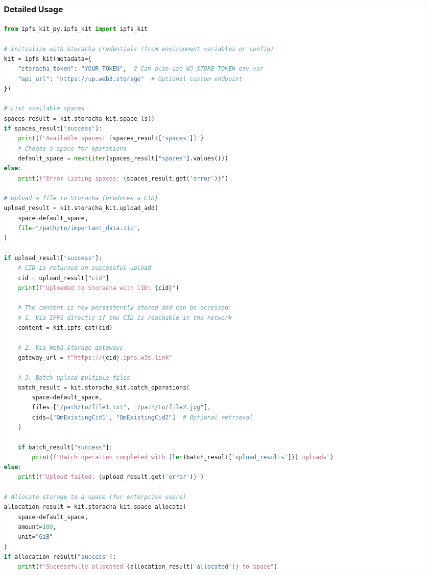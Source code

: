 ### Detailed Usage

```python
from ipfs_kit_py.ipfs_kit import ipfs_kit

# Initialize with Storacha credentials (from environment variables or config)
kit = ipfs_kit(metadata={
    "storacha_token": "YOUR_TOKEN",  # Can also use W3_STORE_TOKEN env var
    "api_url": "https://up.web3.storage"  # Optional custom endpoint
})

# List available spaces
spaces_result = kit.storacha_kit.space_ls()
if spaces_result["success"]:
    print(f"Available spaces: {spaces_result['spaces']}")
    # Choose a space for operations
    default_space = next(iter(spaces_result["spaces"].values()))
else:
    print(f"Error listing spaces: {spaces_result.get('error')}")

# Upload a file to Storacha (produces a CID)
upload_result = kit.storacha_kit.upload_add(
    space=default_space,
    file="/path/to/important_data.zip",
)

if upload_result["success"]:
    # CID is returned on successful upload
    cid = upload_result["cid"]
    print(f"Uploaded to Storacha with CID: {cid}")
    
    # The content is now persistently stored and can be accessed:
    # 1. Via IPFS directly if the CID is reachable in the network
    content = kit.ipfs_cat(cid)
    
    # 2. Via Web3.Storage gateways
    gateway_url = f"https://{cid}.ipfs.w3s.link"
    
    # 3. Batch upload multiple files
    batch_result = kit.storacha_kit.batch_operations(
        space=default_space,
        files=["/path/to/file1.txt", "/path/to/file2.jpg"],
        cids=["QmExistingCid1", "QmExistingCid2"]  # Optional retrieval
    )
    
    if batch_result["success"]:
        print(f"Batch operation completed with {len(batch_result['upload_results'])} uploads")
else:
    print(f"Upload failed: {upload_result.get('error')}")

# Allocate storage to a space (for enterprise users)
allocation_result = kit.storacha_kit.space_allocate(
    space=default_space,
    amount=100,
    unit="GiB"
)
if allocation_result["success"]:
    print(f"Successfully allocated {allocation_result['allocated']} to space")
```
